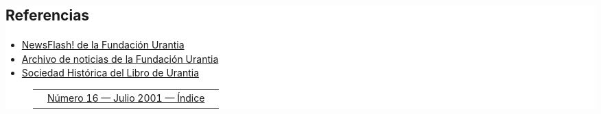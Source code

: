 ## Referencias

- [NewsFlash! de la Fundación Urantia](https://www.urantia.org/news/2001-07)
- [Archivo de noticias de la Fundación Urantia](https://www.urantia.org/urantia-foundation/newsletter-pdf-archives)
- [Sociedad Histórica del Libro de Urantia](https://ubhs.hosted-by-files.com/http/FrameDocTypesUN.html)



<figure class="table chapter-navigator">
  <table>
    <tbody>
      <tr>
        <td>
        </td>
        <td>
        <a href="/es/index/articles_uf_newsflash#número-16-julio-2001">
          <span class="mdi mdi-book-open-variant"></span><span class="pl-2">Número 16 — Julio 2001 — Índice</span>
        </a>
        </td>
        <td>
        </td>
      </tr>
    </tbody>
  </table>
</figure>
